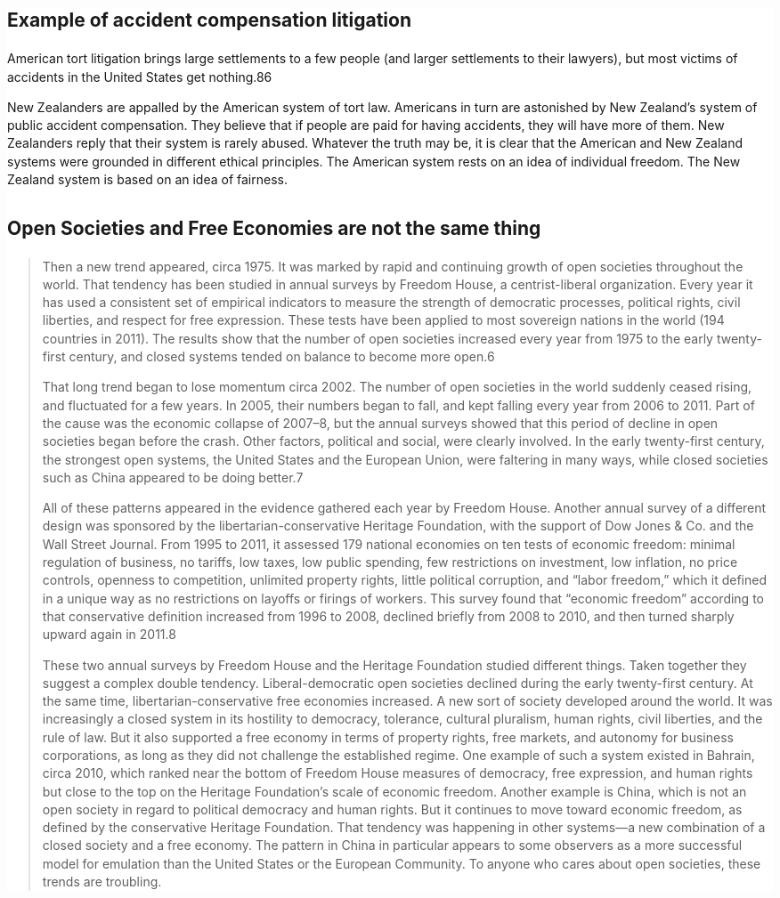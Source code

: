 ## Example of accident compensation litigation

American tort litigation brings large settlements to a few people (and larger settlements to their lawyers), but most victims of accidents in the United States get nothing.86

New Zealanders are appalled by the American system of tort law. Americans in turn are astonished by New Zealand’s system of public accident compensation. They believe that if people are paid for having accidents, they will have more of them. New Zealanders reply that their system is rarely abused. Whatever the truth may be, it is clear that the American and New Zealand systems were grounded in different ethical principles. The American system rests on an idea of individual freedom. The New Zealand system is based on an idea of fairness.

## Open Societies and Free Economies are not the same thing

> Then a new trend appeared, circa 1975. It was marked by rapid and continuing growth of open societies throughout the world. That tendency has been studied in annual surveys by Freedom House, a centrist-liberal organization. Every year it has used a consistent set of empirical indicators to measure the strength of democratic processes, political rights, civil liberties, and respect for free expression. These tests have been applied to most sovereign nations in the world (194 countries in 2011). The results show that the number of open societies increased every year from 1975 to the early twenty-first century, and closed systems tended on balance to become more open.6
> 
> That long trend began to lose momentum circa 2002. The number of open societies in the world suddenly ceased rising, and fluctuated for a few years. In 2005, their numbers began to fall, and kept falling every year from 2006 to 2011. Part of the cause was the economic collapse of 2007–8, but the annual surveys showed that this period of decline in open societies began before the crash. Other factors, political and social, were clearly involved. In the early twenty-first century, the strongest open systems, the United States and the European Union, were faltering in many ways, while closed societies such as China appeared to be doing better.7
> 
> All of these patterns appeared in the evidence gathered each year by Freedom House. Another annual survey of a different design was sponsored by the libertarian-conservative Heritage Foundation, with the support of Dow Jones & Co. and the Wall Street Journal. From 1995 to 2011, it assessed 179 national economies on ten tests of economic freedom: minimal regulation of business, no tariffs, low taxes, low public spending, few restrictions on investment, low inflation, no price controls, openness to competition, unlimited property rights, little political corruption, and “labor freedom,” which it defined in a unique way as no restrictions on layoffs or firings of workers. This survey found that “economic freedom” according to that conservative definition increased from 1996 to 2008, declined briefly from 2008 to 2010, and then turned sharply upward again in 2011.8
> 
> These two annual surveys by Freedom House and the Heritage Foundation studied different things. Taken together they suggest a complex double tendency. Liberal-democratic open societies declined during the early twenty-first century. At the same time, libertarian-conservative free economies increased. A new sort of society developed around the world. It was increasingly a closed system in its hostility to democracy, tolerance, cultural pluralism, human rights, civil liberties, and the rule of law. But it also supported a free economy in terms of property rights, free markets, and autonomy for business corporations, as long as they did not challenge the established regime. One example of such a system existed in Bahrain, circa 2010, which ranked near the bottom of Freedom House measures of democracy, free expression, and human rights but close to the top on the Heritage Foundation’s scale of economic freedom. Another example is China, which is not an open society in regard to political democracy and human rights. But it continues to move toward economic freedom, as defined by the conservative Heritage Foundation. That tendency was happening in other systems—a new combination of a closed society and a free economy. The pattern in China in particular appears to some observers as a more successful model for emulation than the United States or the European Community. To anyone who cares about open societies, these trends are troubling.
